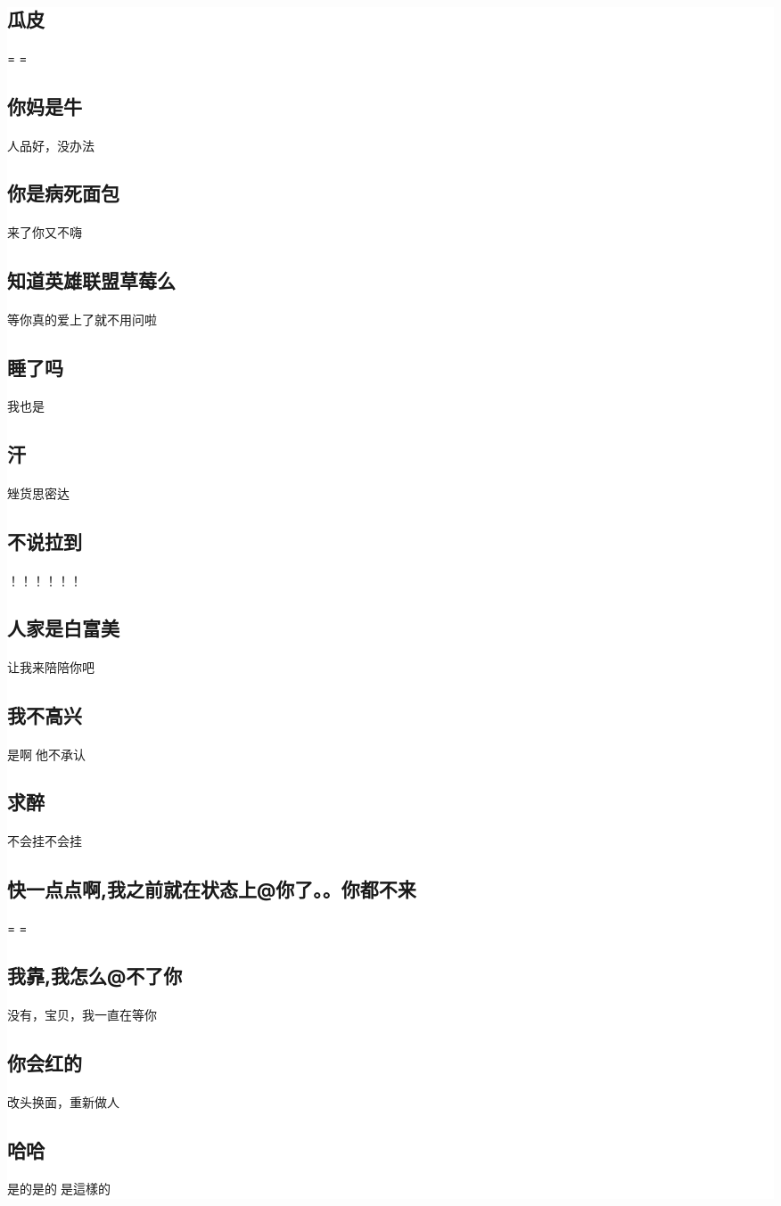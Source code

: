 ## 瓜皮
= =

## 你妈是牛
人品好，没办法

## 你是病死面包
来了你又不嗨

## 知道英雄联盟草莓么
等你真的爱上了就不用问啦

## 睡了吗
我也是

## 汗
矬货思密达

## 不说拉到
！！！！！！

## 人家是白富美
让我来陪陪你吧

## 我不高兴
是啊 他不承认

## 求醉
不会挂不会挂

## 快一点点啊,我之前就在状态上@你了。。你都不来
= =

## 我靠,我怎么@不了你
没有，宝贝，我一直在等你

## 你会红的
改头换面，重新做人

## 哈哈
是的是的 是這樣的
